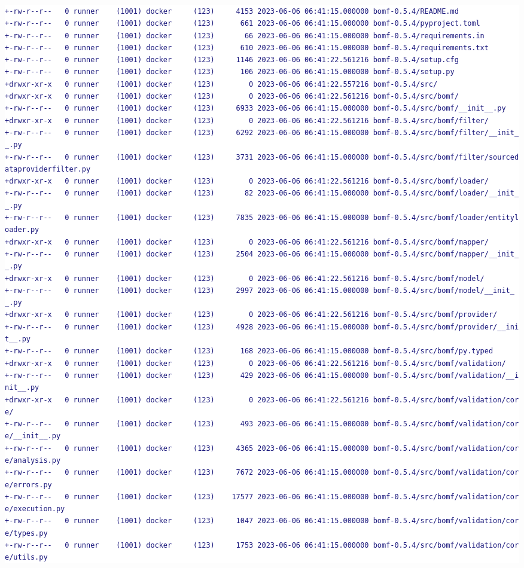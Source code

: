 ```diff
+-rw-r--r--   0 runner    (1001) docker     (123)     4153 2023-06-06 06:41:15.000000 bomf-0.5.4/README.md
+-rw-r--r--   0 runner    (1001) docker     (123)      661 2023-06-06 06:41:15.000000 bomf-0.5.4/pyproject.toml
+-rw-r--r--   0 runner    (1001) docker     (123)       66 2023-06-06 06:41:15.000000 bomf-0.5.4/requirements.in
+-rw-r--r--   0 runner    (1001) docker     (123)      610 2023-06-06 06:41:15.000000 bomf-0.5.4/requirements.txt
+-rw-r--r--   0 runner    (1001) docker     (123)     1146 2023-06-06 06:41:22.561216 bomf-0.5.4/setup.cfg
+-rw-r--r--   0 runner    (1001) docker     (123)      106 2023-06-06 06:41:15.000000 bomf-0.5.4/setup.py
+drwxr-xr-x   0 runner    (1001) docker     (123)        0 2023-06-06 06:41:22.557216 bomf-0.5.4/src/
+drwxr-xr-x   0 runner    (1001) docker     (123)        0 2023-06-06 06:41:22.561216 bomf-0.5.4/src/bomf/
+-rw-r--r--   0 runner    (1001) docker     (123)     6933 2023-06-06 06:41:15.000000 bomf-0.5.4/src/bomf/__init__.py
+drwxr-xr-x   0 runner    (1001) docker     (123)        0 2023-06-06 06:41:22.561216 bomf-0.5.4/src/bomf/filter/
+-rw-r--r--   0 runner    (1001) docker     (123)     6292 2023-06-06 06:41:15.000000 bomf-0.5.4/src/bomf/filter/__init__.py
+-rw-r--r--   0 runner    (1001) docker     (123)     3731 2023-06-06 06:41:15.000000 bomf-0.5.4/src/bomf/filter/sourcedataproviderfilter.py
+drwxr-xr-x   0 runner    (1001) docker     (123)        0 2023-06-06 06:41:22.561216 bomf-0.5.4/src/bomf/loader/
+-rw-r--r--   0 runner    (1001) docker     (123)       82 2023-06-06 06:41:15.000000 bomf-0.5.4/src/bomf/loader/__init__.py
+-rw-r--r--   0 runner    (1001) docker     (123)     7835 2023-06-06 06:41:15.000000 bomf-0.5.4/src/bomf/loader/entityloader.py
+drwxr-xr-x   0 runner    (1001) docker     (123)        0 2023-06-06 06:41:22.561216 bomf-0.5.4/src/bomf/mapper/
+-rw-r--r--   0 runner    (1001) docker     (123)     2504 2023-06-06 06:41:15.000000 bomf-0.5.4/src/bomf/mapper/__init__.py
+drwxr-xr-x   0 runner    (1001) docker     (123)        0 2023-06-06 06:41:22.561216 bomf-0.5.4/src/bomf/model/
+-rw-r--r--   0 runner    (1001) docker     (123)     2997 2023-06-06 06:41:15.000000 bomf-0.5.4/src/bomf/model/__init__.py
+drwxr-xr-x   0 runner    (1001) docker     (123)        0 2023-06-06 06:41:22.561216 bomf-0.5.4/src/bomf/provider/
+-rw-r--r--   0 runner    (1001) docker     (123)     4928 2023-06-06 06:41:15.000000 bomf-0.5.4/src/bomf/provider/__init__.py
+-rw-r--r--   0 runner    (1001) docker     (123)      168 2023-06-06 06:41:15.000000 bomf-0.5.4/src/bomf/py.typed
+drwxr-xr-x   0 runner    (1001) docker     (123)        0 2023-06-06 06:41:22.561216 bomf-0.5.4/src/bomf/validation/
+-rw-r--r--   0 runner    (1001) docker     (123)      429 2023-06-06 06:41:15.000000 bomf-0.5.4/src/bomf/validation/__init__.py
+drwxr-xr-x   0 runner    (1001) docker     (123)        0 2023-06-06 06:41:22.561216 bomf-0.5.4/src/bomf/validation/core/
+-rw-r--r--   0 runner    (1001) docker     (123)      493 2023-06-06 06:41:15.000000 bomf-0.5.4/src/bomf/validation/core/__init__.py
+-rw-r--r--   0 runner    (1001) docker     (123)     4365 2023-06-06 06:41:15.000000 bomf-0.5.4/src/bomf/validation/core/analysis.py
+-rw-r--r--   0 runner    (1001) docker     (123)     7672 2023-06-06 06:41:15.000000 bomf-0.5.4/src/bomf/validation/core/errors.py
+-rw-r--r--   0 runner    (1001) docker     (123)    17577 2023-06-06 06:41:15.000000 bomf-0.5.4/src/bomf/validation/core/execution.py
+-rw-r--r--   0 runner    (1001) docker     (123)     1047 2023-06-06 06:41:15.000000 bomf-0.5.4/src/bomf/validation/core/types.py
+-rw-r--r--   0 runner    (1001) docker     (123)     1753 2023-06-06 06:41:15.000000 bomf-0.5.4/src/bomf/validation/core/utils.py
```